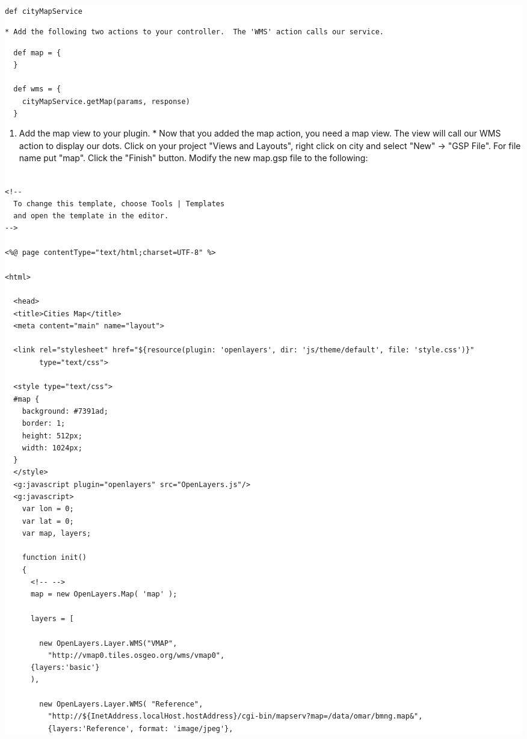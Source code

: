 ```
def cityMapService
```
    * Add the following two actions to your controller.  The 'WMS' action calls our service.
```
  def map = {
  }

  def wms = {
    cityMapService.getMap(params, response)
  }
```
  1. Add the map view to your plugin.
    * Now that you added the map action, you need a map view. The view will call our WMS action to display our dots. Click on your project "Views and Layouts", right click on city and select "New" -> "GSP File".  For file name put "map".  Click the "Finish" button.  Modify the new map.gsp file to the following:
```

<!--
  To change this template, choose Tools | Templates
  and open the template in the editor.
-->

<%@ page contentType="text/html;charset=UTF-8" %>

<html>
  
  <head>
  <title>Cities Map</title>
  <meta content="main" name="layout">

  <link rel="stylesheet" href="${resource(plugin: 'openlayers', dir: 'js/theme/default', file: 'style.css')}"
        type="text/css">

  <style type="text/css">
  #map {
    background: #7391ad;
    border: 1;
    height: 512px;
    width: 1024px;
  }
  </style>
  <g:javascript plugin="openlayers" src="OpenLayers.js"/>
  <g:javascript>
    var lon = 0;
    var lat = 0;
    var map, layers;

    function init()
    {
      <!-- -->
      map = new OpenLayers.Map( 'map' );

      layers = [

        new OpenLayers.Layer.WMS("VMAP",
          "http://vmap0.tiles.osgeo.org/wms/vmap0", 
	  {layers:'basic'} 
	  ),

        new OpenLayers.Layer.WMS( "Reference",
          "http://${InetAddress.localHost.hostAddress}/cgi-bin/mapserv?map=/data/omar/bmng.map&",
          {layers:'Reference', format: 'image/jpeg'},
```